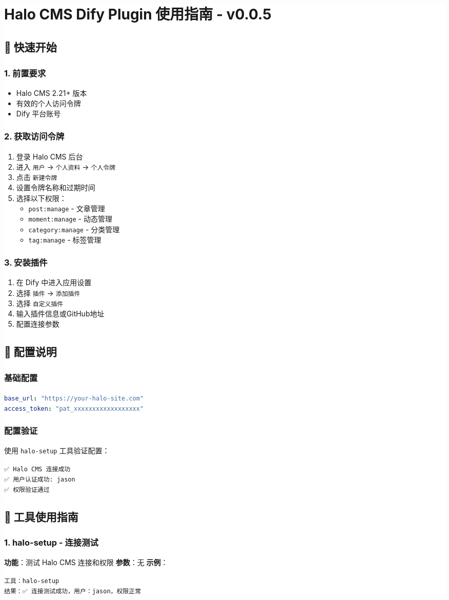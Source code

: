 # Halo CMS Dify Plugin 使用指南 - v0.0.5

## 🚀 快速开始

### 1. 前置要求
- Halo CMS 2.21+ 版本
- 有效的个人访问令牌
- Dify 平台账号

### 2. 获取访问令牌
1. 登录 Halo CMS 后台
2. 进入 `用户` -> `个人资料` -> `个人令牌`
3. 点击 `新建令牌`
4. 设置令牌名称和过期时间
5. 选择以下权限：
   - `post:manage` - 文章管理
   - `moment:manage` - 动态管理
   - `category:manage` - 分类管理
   - `tag:manage` - 标签管理

### 3. 安装插件
1. 在 Dify 中进入应用设置
2. 选择 `插件` -> `添加插件`
3. 选择 `自定义插件`
4. 输入插件信息或GitHub地址
5. 配置连接参数

## 🔧 配置说明

### 基础配置
```yaml
base_url: "https://your-halo-site.com"
access_token: "pat_xxxxxxxxxxxxxxxxxx"
```

### 配置验证
使用 `halo-setup` 工具验证配置：
```
✅ Halo CMS 连接成功
✅ 用户认证成功: jason
✅ 权限验证通过
```

## 📝 工具使用指南

### 1. halo-setup - 连接测试
**功能**：测试 Halo CMS 连接和权限
**参数**：无
**示例**：
```
工具：halo-setup
结果：✅ 连接测试成功，用户：jason，权限正常
```
